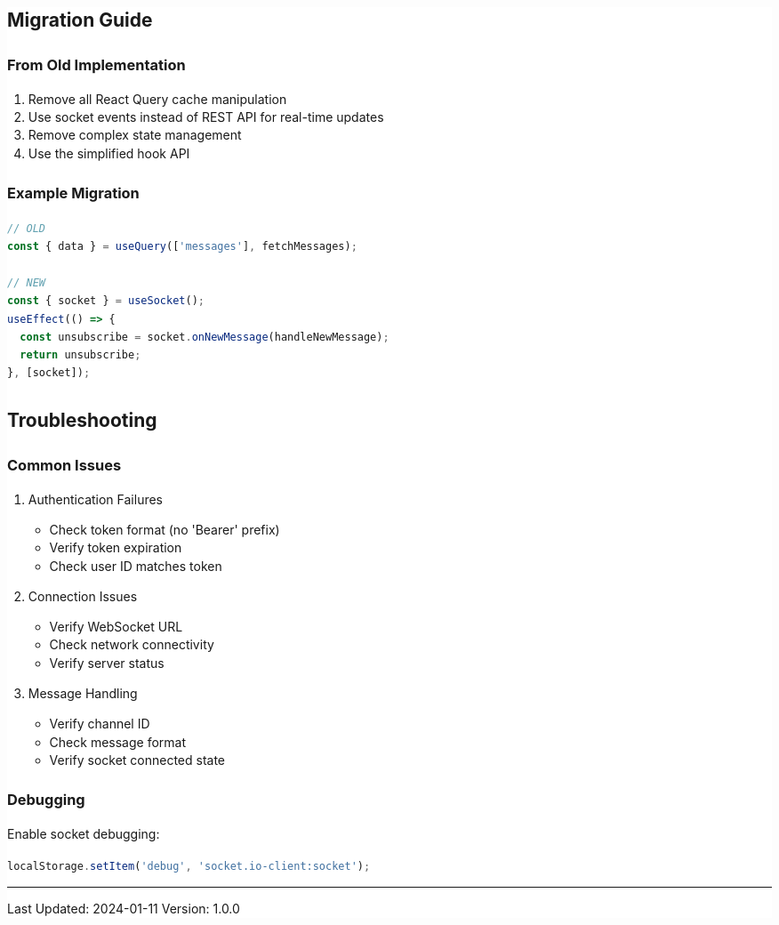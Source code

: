 ## Migration Guide

### From Old Implementation
1. Remove all React Query cache manipulation
2. Use socket events instead of REST API for real-time updates
3. Remove complex state management
4. Use the simplified hook API

### Example Migration
```typescript
// OLD
const { data } = useQuery(['messages'], fetchMessages);

// NEW
const { socket } = useSocket();
useEffect(() => {
  const unsubscribe = socket.onNewMessage(handleNewMessage);
  return unsubscribe;
}, [socket]);
```

## Troubleshooting

### Common Issues
1. Authentication Failures
   - Check token format (no 'Bearer' prefix)
   - Verify token expiration
   - Check user ID matches token

2. Connection Issues
   - Verify WebSocket URL
   - Check network connectivity
   - Verify server status

3. Message Handling
   - Verify channel ID
   - Check message format
   - Verify socket connected state

### Debugging
Enable socket debugging:
```typescript
localStorage.setItem('debug', 'socket.io-client:socket');
```

---
Last Updated: 2024-01-11
Version: 1.0.0 
